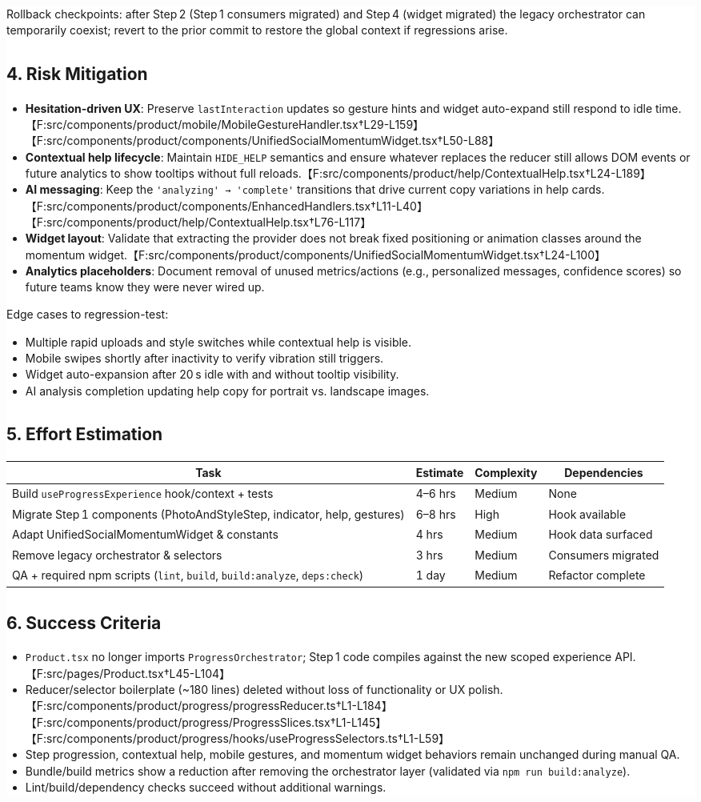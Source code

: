 Rollback checkpoints: after Step 2 (Step 1 consumers migrated) and Step 4 (widget migrated) the legacy orchestrator can temporarily coexist; revert to the prior commit to restore the global context if regressions arise.

## 4. Risk Mitigation
- **Hesitation-driven UX**: Preserve `lastInteraction` updates so gesture hints and widget auto-expand still respond to idle time.【F:src/components/product/mobile/MobileGestureHandler.tsx†L29-L159】【F:src/components/product/components/UnifiedSocialMomentumWidget.tsx†L50-L88】
- **Contextual help lifecycle**: Maintain `HIDE_HELP` semantics and ensure whatever replaces the reducer still allows DOM events or future analytics to show tooltips without full reloads.【F:src/components/product/help/ContextualHelp.tsx†L24-L189】
- **AI messaging**: Keep the `'analyzing' → 'complete'` transitions that drive current copy variations in help cards.【F:src/components/product/components/EnhancedHandlers.tsx†L11-L40】【F:src/components/product/help/ContextualHelp.tsx†L76-L117】
- **Widget layout**: Validate that extracting the provider does not break fixed positioning or animation classes around the momentum widget.【F:src/components/product/components/UnifiedSocialMomentumWidget.tsx†L24-L100】
- **Analytics placeholders**: Document removal of unused metrics/actions (e.g., personalized messages, confidence scores) so future teams know they were never wired up.

Edge cases to regression-test:
- Multiple rapid uploads and style switches while contextual help is visible.
- Mobile swipes shortly after inactivity to verify vibration still triggers.
- Widget auto-expansion after 20 s idle with and without tooltip visibility.
- AI analysis completion updating help copy for portrait vs. landscape images.

## 5. Effort Estimation
| Task | Estimate | Complexity | Dependencies |
| --- | --- | --- | --- |
| Build `useProgressExperience` hook/context + tests | 4–6 hrs | Medium | None |
| Migrate Step 1 components (PhotoAndStyleStep, indicator, help, gestures) | 6–8 hrs | High | Hook available |
| Adapt UnifiedSocialMomentumWidget & constants | 4 hrs | Medium | Hook data surfaced |
| Remove legacy orchestrator & selectors | 3 hrs | Medium | Consumers migrated |
| QA + required npm scripts (`lint`, `build`, `build:analyze`, `deps:check`) | 1 day | Medium | Refactor complete |

## 6. Success Criteria
- `Product.tsx` no longer imports `ProgressOrchestrator`; Step 1 code compiles against the new scoped experience API.【F:src/pages/Product.tsx†L45-L104】
- Reducer/selector boilerplate (~180 lines) deleted without loss of functionality or UX polish.【F:src/components/product/progress/progressReducer.ts†L1-L184】【F:src/components/product/progress/ProgressSlices.tsx†L1-L145】【F:src/components/product/progress/hooks/useProgressSelectors.ts†L1-L59】
- Step progression, contextual help, mobile gestures, and momentum widget behaviors remain unchanged during manual QA.
- Bundle/build metrics show a reduction after removing the orchestrator layer (validated via `npm run build:analyze`).
- Lint/build/dependency checks succeed without additional warnings.
